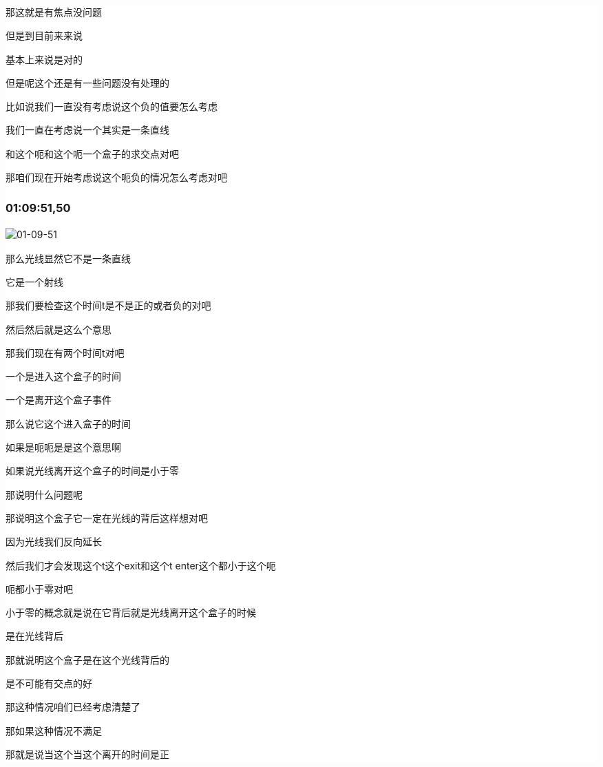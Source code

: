 那这就是有焦点没问题

但是到目前来来说

基本上来说是对的

但是呢这个还是有一些问题没有处理的

比如说我们一直没有考虑说这个负的值要怎么考虑

我们一直在考虑说一个其实是一条直线

和这个呃和这个呃一个盒子的求交点对吧

那咱们现在开始考虑说这个呃负的情况怎么考虑对吧


### 01:09:51,50

![01-09-51](tmp/01-09-51.jpg)

那么光线显然它不是一条直线

它是一个射线

那我们要检查这个时间t是不是正的或者负的对吧

然后然后就是这么个意思

那我们现在有两个时间t对吧

一个是进入这个盒子的时间

一个是离开这个盒子事件

那么说它这个进入盒子的时间

如果是呃呃是是这个意思啊

如果说光线离开这个盒子的时间是小于零

那说明什么问题呢

那说明这个盒子它一定在光线的背后这样想对吧

因为光线我们反向延长

然后我们才会发现这个t这个exit和这个t enter这个都小于这个呃

呃都小于零对吧

小于零的概念就是说在它背后就是光线离开这个盒子的时候

是在光线背后

那就说明这个盒子是在这个光线背后的

是不可能有交点的好

那这种情况咱们已经考虑清楚了

那如果这种情况不满足

那就是说当这个当这个离开的时间是正

